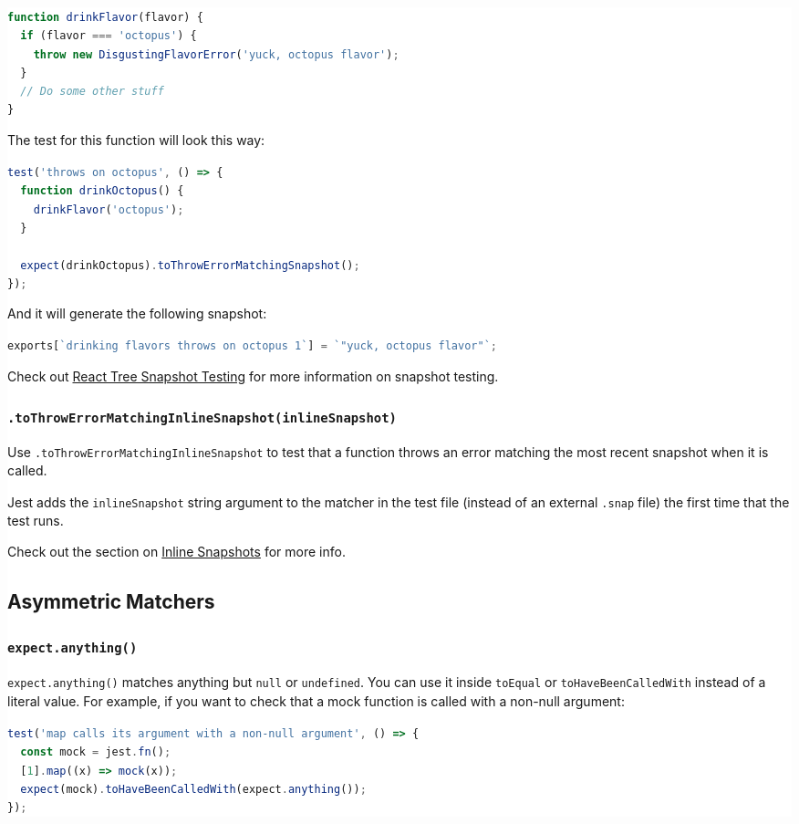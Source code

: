 ```js
function drinkFlavor(flavor) {
  if (flavor === 'octopus') {
    throw new DisgustingFlavorError('yuck, octopus flavor');
  }
  // Do some other stuff
}
```

The test for this function will look this way:

```js
test('throws on octopus', () => {
  function drinkOctopus() {
    drinkFlavor('octopus');
  }

  expect(drinkOctopus).toThrowErrorMatchingSnapshot();
});
```

And it will generate the following snapshot:

```js
exports[`drinking flavors throws on octopus 1`] = `"yuck, octopus flavor"`;
```

Check out [React Tree Snapshot Testing](/blog/2016/07/27/jest-14) for more information on snapshot testing.

### `.toThrowErrorMatchingInlineSnapshot(inlineSnapshot)`

Use `.toThrowErrorMatchingInlineSnapshot` to test that a function throws an error matching the most recent snapshot when it is called.

Jest adds the `inlineSnapshot` string argument to the matcher in the test file (instead of an external `.snap` file) the first time that the test runs.

Check out the section on [Inline Snapshots](SnapshotTesting.md#inline-snapshots) for more info.

## Asymmetric Matchers

### `expect.anything()`

`expect.anything()` matches anything but `null` or `undefined`. You can use it inside `toEqual` or `toHaveBeenCalledWith` instead of a literal value. For example, if you want to check that a mock function is called with a non-null argument:

```js
test('map calls its argument with a non-null argument', () => {
  const mock = jest.fn();
  [1].map((x) => mock(x));
  expect(mock).toHaveBeenCalledWith(expect.anything());
});
```
